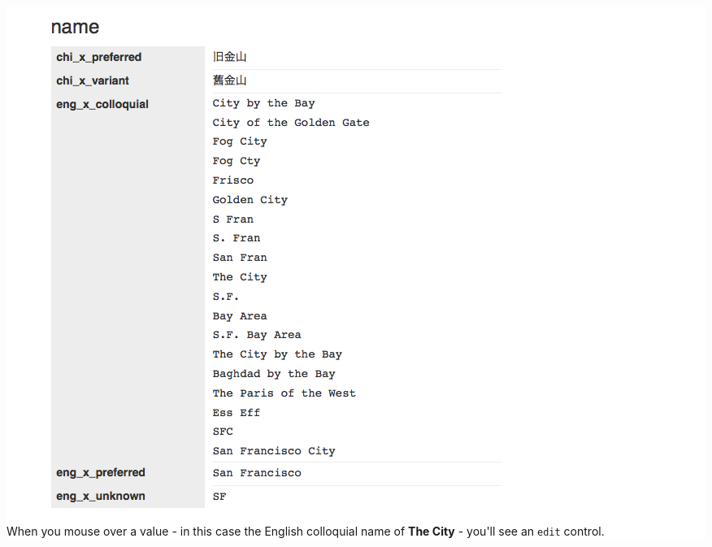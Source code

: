 ![screenshot](images/yesnofix-sf.png)

When you mouse over a value - in this case the English colloquial name of **The City** - you'll see an `edit` control.
